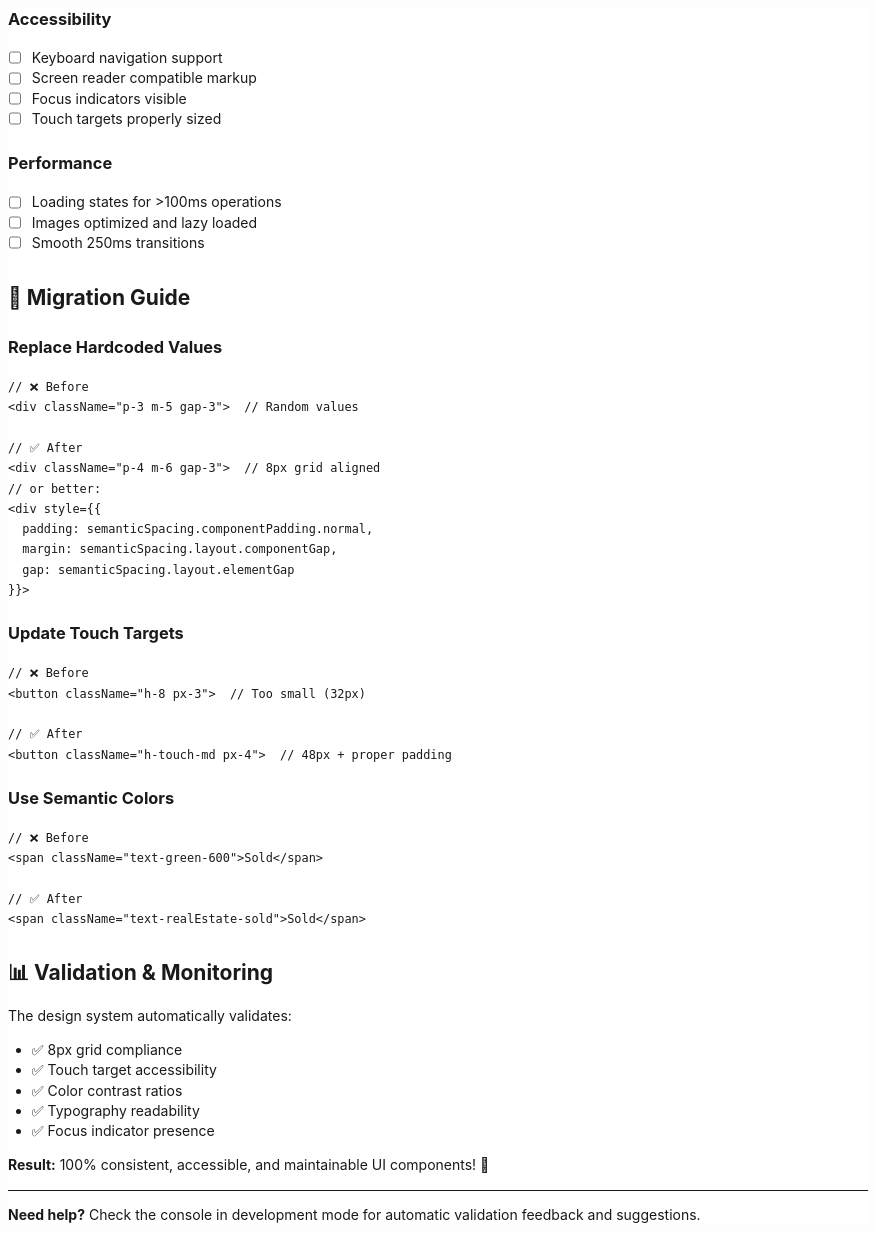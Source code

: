 ### **Accessibility**
- [ ] Keyboard navigation support
- [ ] Screen reader compatible markup
- [ ] Focus indicators visible
- [ ] Touch targets properly sized

### **Performance**
- [ ] Loading states for >100ms operations
- [ ] Images optimized and lazy loaded
- [ ] Smooth 250ms transitions

## **🚀 Migration Guide**

### **Replace Hardcoded Values**
```tsx
// ❌ Before
<div className="p-3 m-5 gap-3">  // Random values

// ✅ After  
<div className="p-4 m-6 gap-3">  // 8px grid aligned
// or better:
<div style={{
  padding: semanticSpacing.componentPadding.normal,
  margin: semanticSpacing.layout.componentGap,
  gap: semanticSpacing.layout.elementGap
}}>
```

### **Update Touch Targets**
```tsx
// ❌ Before
<button className="h-8 px-3">  // Too small (32px)

// ✅ After
<button className="h-touch-md px-4">  // 48px + proper padding
```

### **Use Semantic Colors**
```tsx
// ❌ Before
<span className="text-green-600">Sold</span>

// ✅ After
<span className="text-realEstate-sold">Sold</span>
```

## **📊 Validation & Monitoring**

The design system automatically validates:
- ✅ 8px grid compliance
- ✅ Touch target accessibility
- ✅ Color contrast ratios
- ✅ Typography readability
- ✅ Focus indicator presence

**Result:** 100% consistent, accessible, and maintainable UI components! 🎉

---

**Need help?** Check the console in development mode for automatic validation feedback and suggestions. 